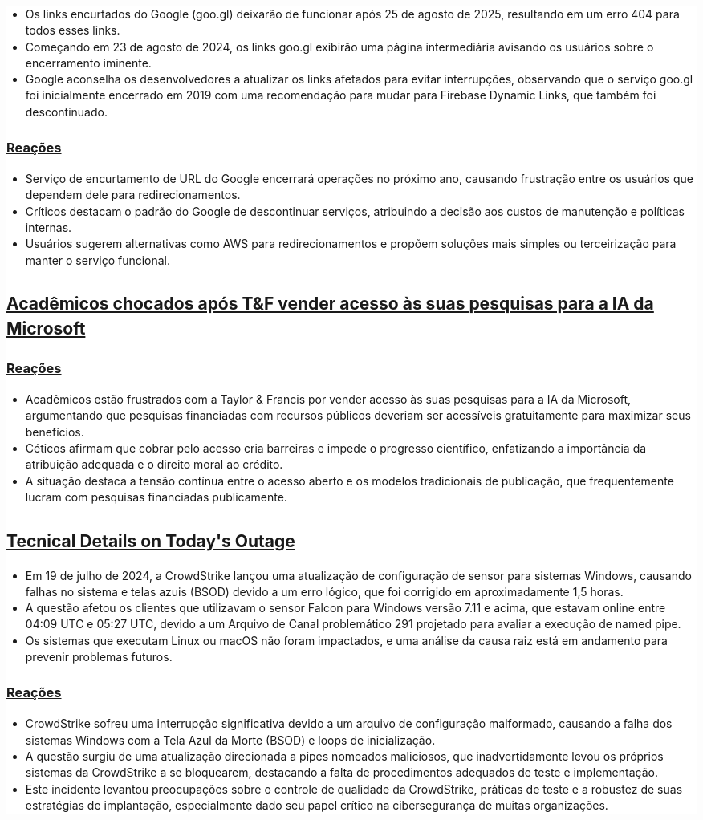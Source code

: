 - Os links encurtados do Google (goo.gl) deixarão de funcionar após 25 de agosto de 2025, resultando em um erro 404 para todos esses links.
- Começando em 23 de agosto de 2024, os links goo.gl exibirão uma página intermediária avisando os usuários sobre o encerramento iminente.
- Google aconselha os desenvolvedores a atualizar os links afetados para evitar interrupções, observando que o serviço goo.gl foi inicialmente encerrado em 2019 com uma recomendação para mudar para Firebase Dynamic Links, que também foi descontinuado.

### [Reações](https://news.ycombinator.com/item?id=41014089)

- Serviço de encurtamento de URL do Google encerrará operações no próximo ano, causando frustração entre os usuários que dependem dele para redirecionamentos.
- Críticos destacam o padrão do Google de descontinuar serviços, atribuindo a decisão aos custos de manutenção e políticas internas.
- Usuários sugerem alternativas como AWS para redirecionamentos e propõem soluções mais simples ou terceirização para manter o serviço funcional.

## [Acadêmicos chocados após T&F vender acesso às suas pesquisas para a IA da Microsoft](https://www.thebookseller.com/news/academic-authors-shocked-after-taylor--francis-sells-access-to-their-research-to-microsoft-ai)

### [Reações](https://news.ycombinator.com/item?id=41011779)

- Acadêmicos estão frustrados com a Taylor & Francis por vender acesso às suas pesquisas para a IA da Microsoft, argumentando que pesquisas financiadas com recursos públicos deveriam ser acessíveis gratuitamente para maximizar seus benefícios.
- Céticos afirmam que cobrar pelo acesso cria barreiras e impede o progresso científico, enfatizando a importância da atribuição adequada e o direito moral ao crédito.
- A situação destaca a tensão contínua entre o acesso aberto e os modelos tradicionais de publicação, que frequentemente lucram com pesquisas financiadas publicamente.

## [Tecnical Details on Today's Outage](https://www.crowdstrike.com/blog/technical-details-on-todays-outage/)

- Em 19 de julho de 2024, a CrowdStrike lançou uma atualização de configuração de sensor para sistemas Windows, causando falhas no sistema e telas azuis (BSOD) devido a um erro lógico, que foi corrigido em aproximadamente 1,5 horas.
- A questão afetou os clientes que utilizavam o sensor Falcon para Windows versão 7.11 e acima, que estavam online entre 04:09 UTC e 05:27 UTC, devido a um Arquivo de Canal problemático 291 projetado para avaliar a execução de named pipe.
- Os sistemas que executam Linux ou macOS não foram impactados, e uma análise da causa raiz está em andamento para prevenir problemas futuros.

### [Reações](https://news.ycombinator.com/item?id=41013198)

- CrowdStrike sofreu uma interrupção significativa devido a um arquivo de configuração malformado, causando a falha dos sistemas Windows com a Tela Azul da Morte (BSOD) e loops de inicialização.
- A questão surgiu de uma atualização direcionada a pipes nomeados maliciosos, que inadvertidamente levou os próprios sistemas da CrowdStrike a se bloquearem, destacando a falta de procedimentos adequados de teste e implementação.
- Este incidente levantou preocupações sobre o controle de qualidade da CrowdStrike, práticas de teste e a robustez de suas estratégias de implantação, especialmente dado seu papel crítico na cibersegurança de muitas organizações.

